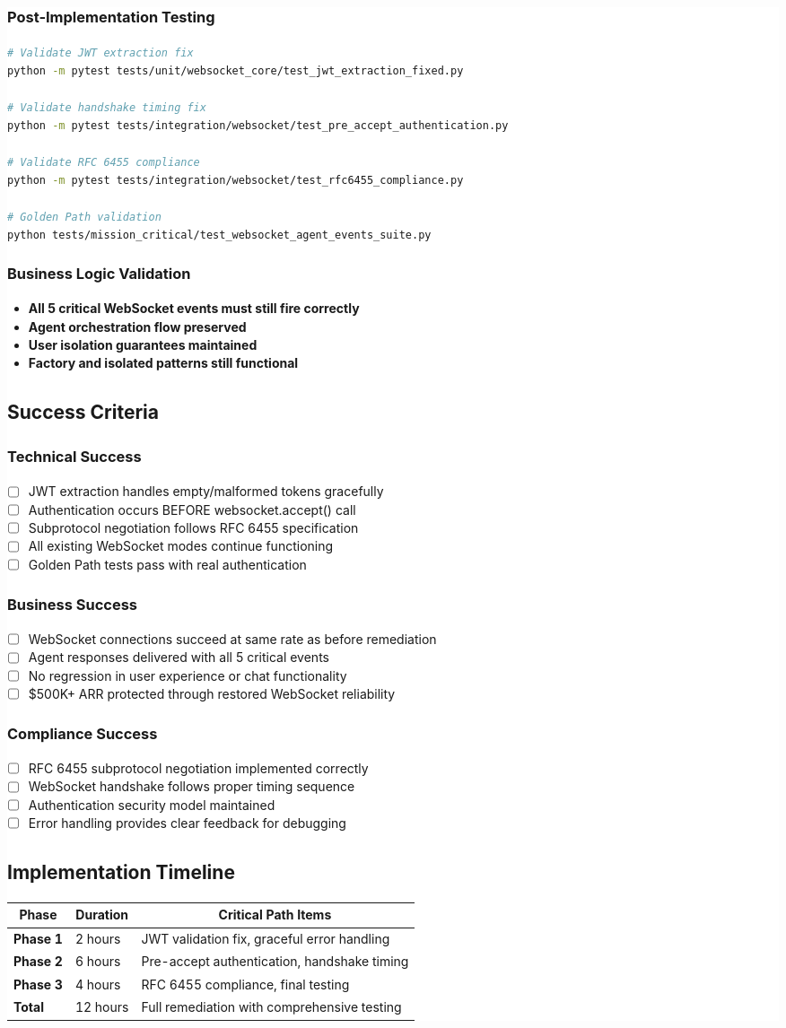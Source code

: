 ### Post-Implementation Testing
```bash
# Validate JWT extraction fix
python -m pytest tests/unit/websocket_core/test_jwt_extraction_fixed.py

# Validate handshake timing fix  
python -m pytest tests/integration/websocket/test_pre_accept_authentication.py

# Validate RFC 6455 compliance
python -m pytest tests/integration/websocket/test_rfc6455_compliance.py

# Golden Path validation
python tests/mission_critical/test_websocket_agent_events_suite.py
```

### Business Logic Validation
- **All 5 critical WebSocket events must still fire correctly**
- **Agent orchestration flow preserved**
- **User isolation guarantees maintained** 
- **Factory and isolated patterns still functional**

## Success Criteria

### Technical Success
- [ ] JWT extraction handles empty/malformed tokens gracefully
- [ ] Authentication occurs BEFORE websocket.accept() call
- [ ] Subprotocol negotiation follows RFC 6455 specification
- [ ] All existing WebSocket modes continue functioning
- [ ] Golden Path tests pass with real authentication

### Business Success  
- [ ] WebSocket connections succeed at same rate as before remediation
- [ ] Agent responses delivered with all 5 critical events
- [ ] No regression in user experience or chat functionality
- [ ] $500K+ ARR protected through restored WebSocket reliability

### Compliance Success
- [ ] RFC 6455 subprotocol negotiation implemented correctly
- [ ] WebSocket handshake follows proper timing sequence
- [ ] Authentication security model maintained
- [ ] Error handling provides clear feedback for debugging

## Implementation Timeline

| Phase | Duration | Critical Path Items |
|-------|----------|-------------------|
| **Phase 1** | 2 hours | JWT validation fix, graceful error handling |
| **Phase 2** | 6 hours | Pre-accept authentication, handshake timing |  
| **Phase 3** | 4 hours | RFC 6455 compliance, final testing |
| **Total** | 12 hours | Full remediation with comprehensive testing |
